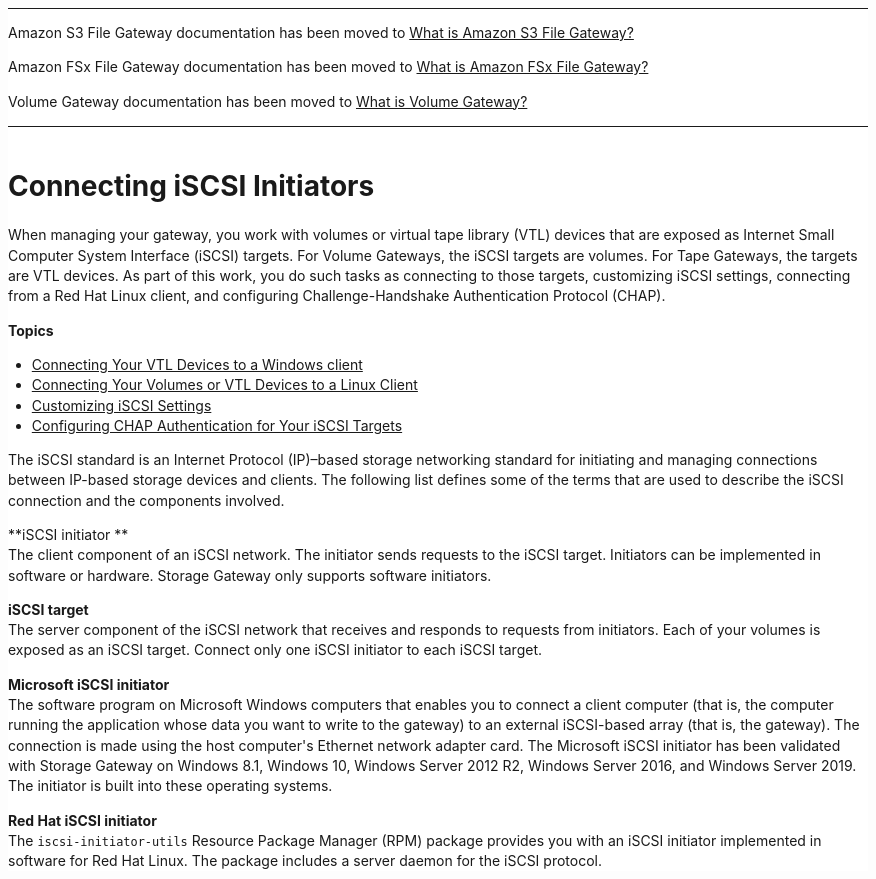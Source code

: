 --------

Amazon S3 File Gateway documentation has been moved to [What is Amazon S3 File Gateway?](https://docs.aws.amazon.com/filegateway/latest/files3/WhatIsStorageGateway.html)

Amazon FSx File Gateway documentation has been moved to [What is Amazon FSx File Gateway?](https://docs.aws.amazon.com/filegateway/latest/filefsxw/WhatIsStorageGateway.html)

Volume Gateway documentation has been moved to [What is Volume Gateway?](https://docs.aws.amazon.com/storagegateway/latest/vgw/WhatIsStorageGateway.html)

--------

# Connecting iSCSI Initiators<a name="initiator-connection-common"></a>

When managing your gateway, you work with volumes or virtual tape library \(VTL\) devices that are exposed as Internet Small Computer System Interface \(iSCSI\) targets\. For Volume Gateways, the iSCSI targets are volumes\. For Tape Gateways, the targets are VTL devices\. As part of this work, you do such tasks as connecting to those targets, customizing iSCSI settings, connecting from a Red Hat Linux client, and configuring Challenge\-Handshake Authentication Protocol \(CHAP\)\. 

**Topics**
+ [Connecting Your VTL Devices to a Windows client](#ConfiguringiSCSIClient-vtl)
+ [Connecting Your Volumes or VTL Devices to a Linux Client](#ConfiguringiSCSIClientInitiatorRedHatClient)
+ [Customizing iSCSI Settings](#recommendediSCSISettings)
+ [Configuring CHAP Authentication for Your iSCSI Targets](#ConfiguringiSCSIClientInitiatorCHAP)

The iSCSI standard is an Internet Protocol \(IP\)–based storage networking standard for initiating and managing connections between IP\-based storage devices and clients\. The following list defines some of the terms that are used to describe the iSCSI connection and the components involved\. 

**iSCSI initiator **  
The client component of an iSCSI network\. The initiator sends requests to the iSCSI target\. Initiators can be implemented in software or hardware\. Storage Gateway only supports software initiators\.

**iSCSI target**  
The server component of the iSCSI network that receives and responds to requests from initiators\. Each of your volumes is exposed as an iSCSI target\. Connect only one iSCSI initiator to each iSCSI target\.

**Microsoft iSCSI initiator**  
The software program on Microsoft Windows computers that enables you to connect a client computer \(that is, the computer running the application whose data you want to write to the gateway\) to an external iSCSI\-based array \(that is, the gateway\)\. The connection is made using the host computer's Ethernet network adapter card\. The Microsoft iSCSI initiator has been validated with Storage Gateway on Windows 8\.1, Windows 10, Windows Server 2012 R2, Windows Server 2016, and Windows Server 2019\. The initiator is built into these operating systems\. 

**Red Hat iSCSI initiator**  
The `iscsi-initiator-utils` Resource Package Manager \(RPM\) package provides you with an iSCSI initiator implemented in software for Red Hat Linux\. The package includes a server daemon for the iSCSI protocol\.
